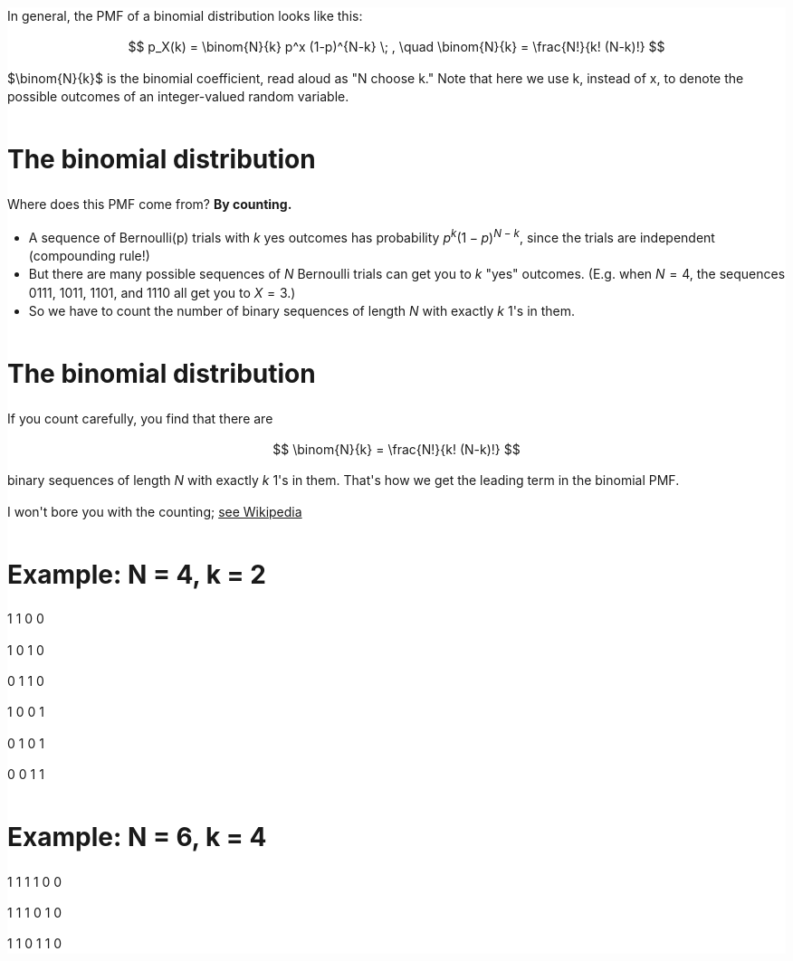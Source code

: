 In general, the PMF of a binomial distribution looks like this:

$$
p_X(k) = \binom{N}{k} p^x (1-p)^{N-k} \; , \quad \binom{N}{k} = \frac{N!}{k! (N-k)!}
$$

$\binom{N}{k}$ is the binomial coefficient, read aloud as "N choose k."  Note that here we use k, instead of x, to denote the possible outcomes of an integer-valued random variable.  



The binomial distribution
=======

Where does this PMF come from?  __By counting.__  

- A sequence of Bernoulli(p) trials with $k$ yes outcomes has probability $p^k (1-p)^{N-k}$, since the trials are independent (compounding rule!)    
- But there are many possible sequences of $N$ Bernoulli trials can get you to $k$ "yes" outcomes.  (E.g. when $N = 4$, the sequences 0111, 1011, 1101, and 1110 all get you to $X = 3$.)
- So we have to count the number of binary sequences of length $N$ with exactly $k$ 1's in them.  


The binomial distribution
=======

If you count carefully, you find that there are

$$
\binom{N}{k} = \frac{N!}{k! (N-k)!}
$$

binary sequences of length $N$ with exactly $k$ 1's in them.  That's how we get the leading term in the binomial PMF.  

I won't bore you with the counting; [see Wikipedia](https://en.wikipedia.org/wiki/Binomial_coefficient#Combinatorics_and_statistics)  

Example: N = 4, k = 2
=======

1 1 0 0

1 0 1 0

0 1 1 0

1 0 0 1

0 1 0 1

0 0 1 1


Example: N = 6, k = 4
=======

1 1 1 1 0 0

1 1 1 0 1 0

1 1 0 1 1 0
